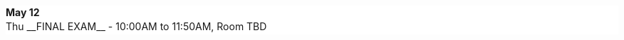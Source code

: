 <tr class="danger"><td></td><td><strong>May 12</strong><br>Thu</td>
<td markdown="block">
__FINAL EXAM__ - 10:00AM to 11:50AM, Room TBD
</td>
<td></td><td></td>
<td markdown="block">
</td>
</tr>

</tbody>
</table>
